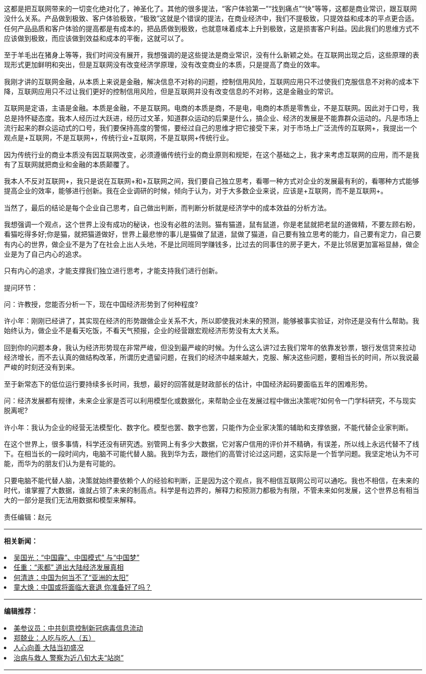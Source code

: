 <p>这都是把互联网带来的一切变化绝对化了，神圣化了。其他的很多提法，“客户体验第一”“找到痛点”“快”等等，这都是商业常识，跟互联网没什么关系。产品做到极致、客户体验极致，“极致”这就是个错误的提法，在商业经济中，我们不提极致，只提效益和成本的平点更合适。任何产品品质和客户体验的提高都是有成本的，把品质做到极致，也就意味着成本上升到极致，这是损害客户利益。因此我们的思维方式不应该做到极致，而应该做到效益和成本的平衡，这就可以了。</p>
<p>至于羊毛出在猪身上等等，我们时间没有展开，我想强调的是这些提法是商业常识，没有什么新颖之处。在互联网出现之后，这些原理的表现形式更加鲜明和突出，但是互联网没有改变经济学原理，没有改变商业的本质，只是提高了商业的效率。</p>
<p>我刚才讲的互联网金融，从本质上来说是金融，解决信息不对称的问题，控制信用风险，互联网应用只不过使我们克服信息不对称的成本下降，互联网应用只不过让我们更好的控制信用风险，但是互联网并没有改变信息的不对称，这是金融业的常识。</p>
<p>互联网是定语，主语是金融。本质是金融，不是互联网。电商的本质是商，不是电，电商的本质是零售业，不是互联网。因此对于口号，我总是持怀疑态度。我本人经历过大跃进，经历过文革，知道群众运动的后果是什么，搞企业、经济的发展是不能靠群众运动的。凡是市场上流行起来的群众运动式的口号，我们要保持高度的警惕，要经过自己的思维才把它接受下来，对于市场上广泛流传的互联网+，我提出一个观点是+互联网，不是互联网+，传统行业+互联网，不是互联网+传统行业。</p>
<p>因为传统行业的商业本质没有因互联网改变，必须遵循传统行业的商业原则和规矩，在这个基础之上，我才来考虑互联网的应用，而不是我有了互联网就把商业和金融的本质颠覆了。</p>
<p>我本人不反对互联网+，我只是说在互联网+和+互联网之间，我们要自己独立思考，看哪一种方式对企业的发展最有利的，看哪种方式能够提高企业的效率，能够进行创新。我在企业调研的时候，倾向于认为，对于大多数企业来说，应该是+互联网，而不是互联网+。</p>
<p>当然了，最后的结论是每个企业自己思考，自己做出判断，而判断分析就是经济学中的成本效益的分析方法。</p>
<p>我想强调一个观点，这个世界上没有成功的秘诀，也没有必胜的法则。猫有猫道，鼠有鼠道，你是老鼠就把老鼠的道做精，不要左顾右盼，看猫吃得多好;你是猫，就把猫道做好，世界上最悲惨的事儿是猫做了鼠道，鼠做了猫道，自己要有独立思考的能力，自己要有定力，自己要有内心的世界，做企业不是为了在社会上出人头地，不是比同班同学赚钱多，比过去的同事住的房子更大，不是比邻居更加富裕显赫，做企业是为了自己内心的追求。</p>
<p>只有内心的追求，才能支撑我们独立进行思考，才能支持我们进行创新。</p>
<p>提问环节：</p>
<p>问：许教授，您能否分析一下，现在中国经济形势到了何种程度?</p>
<p>许小年：刚刚已经讲了，其实现在经济的形势跟做企业关系不大，所以即使我对未来的预测，能够被事实验证，对你还是没有什么帮助。我始终认为，做企业不是看天吃饭，不看天气预报，企业的经营跟宏观经济形势没有太大关系。</p>
<p>回到你的问题本身，我认为经济形势现在非常严峻，但没到最严峻的时候。为什么这么讲?过去我们常年的依靠发钞票，银行发信贷来拉动经济增长，而不去认真的做结构改革，所谓历史遗留问题，在我们的经济中越来越大，克服、解决这些问题，要相当长的时间，所以我说最严峻的时刻还没有到来。</p>
<p>至于新常态下的低位运行要持续多长时间，我想，最好的回答就是财政部长的估计，中国经济起码要面临五年的困难形势。</p>
<p>问：经济发展都有规律，未来企业家是否可以利用模型化或数据化，来帮助企业在发展过程中做出决策呢?如何令一门学科研究，不与现实脱离呢?</p>
<p>许小年：我认为企业的经营无法模型化、数字化。模型也罢、数字也罢，只能作为企业家决策的辅助和支撑依据，不能代替企业家判断。</p>
<p>在这个世界上，很多事情，科学还没有研究透。别管网上有多少大数据，它对客户信用的评价并不精确，有误差，所以线上永远代替不了线下。在相当长的一段时间内，电脑不可能代替人脑。我到华为去，跟他们的高管讨论过这问题，这实际是一个哲学问题。我坚定地认为不可能，而华为的朋友们认为是有可能的。</p>
<p>只要电脑不能代替人脑，决策就始终要依赖个人的经验和判断，正是因为这个观点，我不相信互联网公司可以通吃。我也不相信，在未来的时代，谁掌握了大数据，谁就占领了未来的制高点。科学是有边界的，解释力和预测力都极为有限，不管未来如何发展，这个世界总有相当大的一部分是我们无法用数据和模型来解释。</p>
<p>责任编辑：赵元</p>
	
<hr>


<strong>相关新闻：</strong>
<li><a href="https://github.com/hrzlx252/djy/blob/master/gb/14/1/18/n4062205.md#1">吴国光：“中国霾”、中国模式” 与“中国梦”</a></li>
<li><a href="https://github.com/hrzlx252/djy/blob/master/gb/14/7/17/n4202154.md#1">任重：“汞都” 道出大陆经济发展真相</a></li>
<li><a href="https://github.com/hrzlx252/djy/blob/master/gb/15/1/29/n4353938.md#1">何清涟：中国为何当不了“亚洲的太阳”</a></li>
<li><a href="https://github.com/hrzlx252/djy/blob/master/gb/15/2/13/n4366096.md#1">童大焕：中国或将面临大衰退 你准备好了吗？</a></li>
<hr>


<strong>编辑推荐：</strong>
<li><a href="https://github.com/onzhi266/djy/blob/master/gb/20/2/22/n11887949.md#1">美参议员：中共刻意控制新冠病毒信息流动</a></li>
<li><a href="https://github.com/tsiac2612/djy/blob/master/gb/18/1/30/n10099100.md#1" target="_blank">郑兢业：人吃与吃人（五）</a></li><li><a href="https://github.com/hrzlx252/djy/blob/master/gb/15/7/17/n4482910.md?dfh#1" target="_blank">人心向善 大陆当初盛况</a></li><li><a href="https://github.com/tsiac2612/djy/blob/master/gb/19/5/8/n11243139.md#1" target="_blank">治病与救人 警察为近八旬大夫“站岗”</a></li>
<hr>

